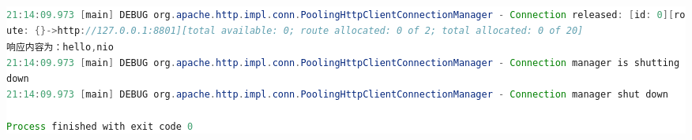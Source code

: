 ```java
21:14:09.973 [main] DEBUG org.apache.http.impl.conn.PoolingHttpClientConnectionManager - Connection released: [id: 0][route: {}->http://127.0.0.1:8801][total available: 0; route allocated: 0 of 2; total allocated: 0 of 20]
响应内容为：hello,nio
21:14:09.973 [main] DEBUG org.apache.http.impl.conn.PoolingHttpClientConnectionManager - Connection manager is shutting down
21:14:09.973 [main] DEBUG org.apache.http.impl.conn.PoolingHttpClientConnectionManager - Connection manager shut down

Process finished with exit code 0

```


